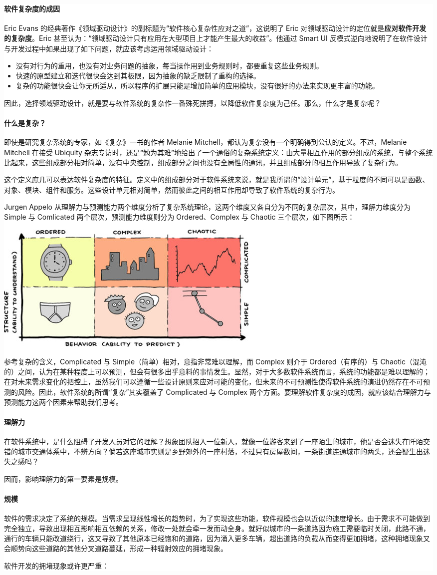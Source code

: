 #### 软件复杂度的成因

Eric Evans 的经典著作《领域驱动设计》的副标题为“软件核心复杂性应对之道”，这说明了 Eric 对领域驱动设计的定位就是**应对软件开发的复杂度**。Eric 甚至认为：“领域驱动设计只有应用在大型项目上才能产生最大的收益”。他通过 Smart UI 反模式逆向地说明了在软件设计与开发过程中如果出现了如下问题，就应该考虑运用领域驱动设计：

- 没有对行为的重用，也没有对业务问题的抽象，每当操作用到业务规则时，都要重复这些业务规则。
- 快速的原型建立和迭代很快会达到其极限，因为抽象的缺乏限制了重构的选择。
- 复杂的功能很快会让你无所适从，所以程序的扩展只能是增加简单的应用模块，没有很好的办法来实现更丰富的功能。

因此，选择领域驱动设计，就是要与软件系统的复杂作一番殊死拼搏，以降低软件复杂度为己任。那么，什么才是复杂呢？

#### 什么是复杂？

即使是研究复杂系统的专家，如《复杂》一书的作者 Melanie Mitchell，都认为复杂没有一个明确得到公认的定义。不过，Melanie Mitchell 在接受 Ubiquity 杂志专访时，还是“勉为其难”地给出了一个通俗的复杂系统定义：由大量相互作用的部分组成的系统，与整个系统比起来，这些组成部分相对简单，没有中央控制，组成部分之间也没有全局性的通讯，并且组成部分的相互作用导致了复杂行为。

这个定义庶几可以表达软件复杂度的特征。定义中的组成部分对于软件系统来说，就是我所谓的“设计单元”，基于粒度的不同可以是函数、对象、模块、组件和服务。这些设计单元相对简单，然而彼此之间的相互作用却导致了软件系统的复杂行为。

Jurgen Appelo 从理解力与预测能力两个维度分析了复杂系统理论，这两个维度又各自分为不同的复杂层次，其中，理解力维度分为 Simple 与 Comlicated 两个层次，预测能力维度则分为 Ordered、Complex 与 Chaotic 三个层次，如下图所示：

![x](./Resources/ddd07.png)

参考复杂的含义，Complicated 与 Simple（简单）相对，意指非常难以理解，而 Complex 则介于 Ordered（有序的）与 Chaotic（混沌的）之间，认为在某种程度上可以预测，但会有很多出乎意料的事情发生。显然，对于大多数软件系统而言，系统的功能都是难以理解的；在对未来需求变化的把控上，虽然我们可以遵循一些设计原则来应对可能的变化，但未来的不可预测性使得软件系统的演进仍然存在不可预测的风险。因此，软件系统的所谓“复杂”其实覆盖了 Complicated 与 Complex 两个方面。要理解软件复杂度的成因，就应该结合理解力与预测能力这两个因素来帮助我们思考。

#### 理解力

在软件系统中，是什么阻碍了开发人员对它的理解？想象团队招入一位新人，就像一位游客来到了一座陌生的城市，他是否会迷失在阡陌交错的城市交通体系中，不辨方向？倘若这座城市实则是乡野郊外的一座村落，不过只有房屋数间，一条街道连通城市的两头，还会疑生出迷失之感吗？

因而，影响理解力的第一要素是规模。

#### 规模

软件的需求决定了系统的规模。当需求呈现线性增长的趋势时，为了实现这些功能，软件规模也会以近似的速度增长。由于需求不可能做到完全独立，导致出现相互影响相互依赖的关系，修改一处就会牵一发而动全身。就好似城市的一条道路因为施工需要临时关闭，此路不通，通行的车辆只能改道绕行，这又导致了其他原本已经饱和的道路，因为涌入更多车辆，超出道路的负载从而变得更加拥堵，这种拥堵现象又会顺势向这些道路的其他分叉道路蔓延，形成一种辐射效应的拥堵现象。

软件开发的拥堵现象或许更严重：
